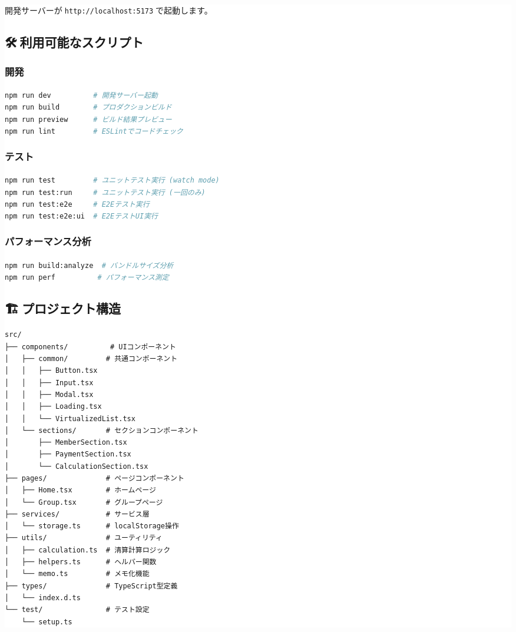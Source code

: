 開発サーバーが `http://localhost:5173` で起動します。

## 🛠️ 利用可能なスクリプト

### 開発
```bash
npm run dev          # 開発サーバー起動
npm run build        # プロダクションビルド
npm run preview      # ビルド結果プレビュー
npm run lint         # ESLintでコードチェック
```

### テスト
```bash
npm run test         # ユニットテスト実行 (watch mode)
npm run test:run     # ユニットテスト実行 (一回のみ)
npm run test:e2e     # E2Eテスト実行
npm run test:e2e:ui  # E2EテストUI実行
```

### パフォーマンス分析
```bash
npm run build:analyze  # バンドルサイズ分析
npm run perf          # パフォーマンス測定
```

## 🏗️ プロジェクト構造

```
src/
├── components/          # UIコンポーネント
│   ├── common/         # 共通コンポーネント
│   │   ├── Button.tsx
│   │   ├── Input.tsx
│   │   ├── Modal.tsx
│   │   ├── Loading.tsx
│   │   └── VirtualizedList.tsx
│   └── sections/       # セクションコンポーネント
│       ├── MemberSection.tsx
│       ├── PaymentSection.tsx
│       └── CalculationSection.tsx
├── pages/              # ページコンポーネント
│   ├── Home.tsx        # ホームページ
│   └── Group.tsx       # グループページ
├── services/           # サービス層
│   └── storage.ts      # localStorage操作
├── utils/              # ユーティリティ
│   ├── calculation.ts  # 清算計算ロジック
│   ├── helpers.ts      # ヘルパー関数
│   └── memo.ts         # メモ化機能
├── types/              # TypeScript型定義
│   └── index.d.ts
└── test/               # テスト設定
    └── setup.ts
```
